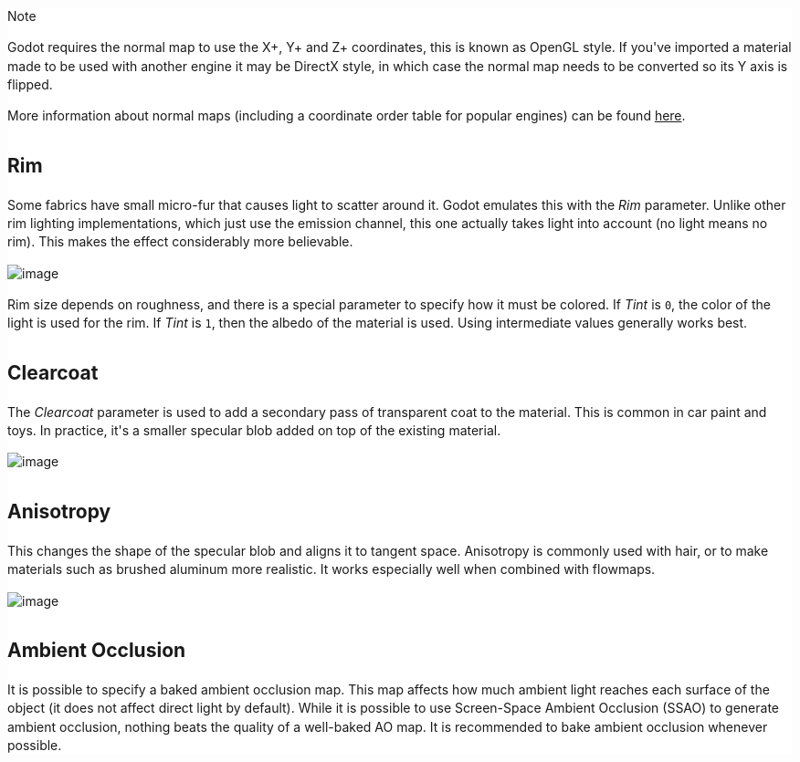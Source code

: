> [!NOTE]
> Godot requires the normal map to use the X+, Y+ and Z+ coordinates,
> this is known as OpenGL style. If you\'ve imported a material made to
> be used with another engine it may be DirectX style, in which case the
> normal map needs to be converted so its Y axis is flipped.
>
> More information about normal maps (including a coordinate order table
> for popular engines) can be found
> [here](http://wiki.polycount.com/wiki/Normal_Map_Technical_Details).

## Rim

Some fabrics have small micro-fur that causes light to scatter around
it. Godot emulates this with the *Rim* parameter. Unlike other rim
lighting implementations, which just use the emission channel, this one
actually takes light into account (no light means no rim). This makes
the effect considerably more believable.

![image](img/spatial_material17.png)

Rim size depends on roughness, and there is a special parameter to
specify how it must be colored. If *Tint* is `0`, the color of the light
is used for the rim. If *Tint* is `1`, then the albedo of the material
is used. Using intermediate values generally works best.

## Clearcoat

The *Clearcoat* parameter is used to add a secondary pass of transparent
coat to the material. This is common in car paint and toys. In practice,
it\'s a smaller specular blob added on top of the existing material.

![image](img/clearcoat_comparison.png)

## Anisotropy

This changes the shape of the specular blob and aligns it to tangent
space. Anisotropy is commonly used with hair, or to make materials such
as brushed aluminum more realistic. It works especially well when
combined with flowmaps.

![image](img/spatial_material18.png)

## Ambient Occlusion

It is possible to specify a baked ambient occlusion map. This map
affects how much ambient light reaches each surface of the object (it
does not affect direct light by default). While it is possible to use
Screen-Space Ambient Occlusion (SSAO) to generate ambient occlusion,
nothing beats the quality of a well-baked AO map. It is recommended to
bake ambient occlusion whenever possible.
